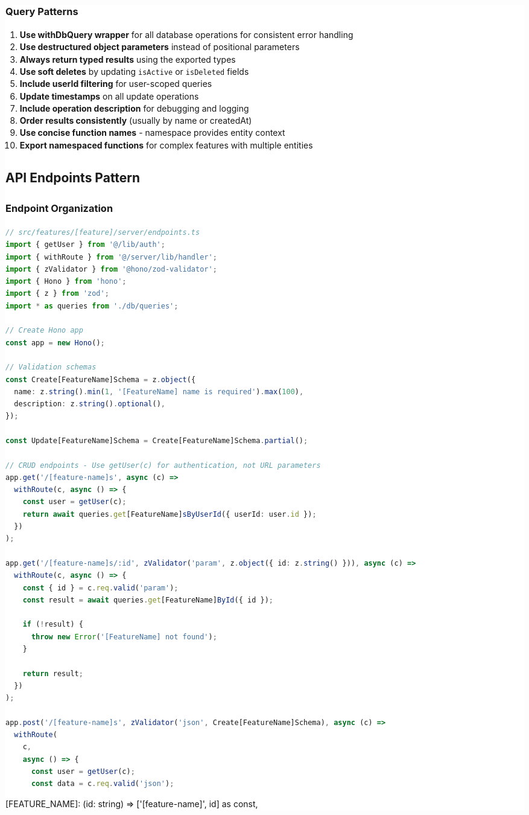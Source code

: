 ### Query Patterns
1. **Use withDbQuery wrapper** for all database operations for consistent error handling
2. **Use destructured object parameters** instead of positional parameters
3. **Always return typed results** using the exported types
4. **Use soft deletes** by updating `isActive` or `isDeleted` fields
5. **Include userId filtering** for user-scoped queries
6. **Update timestamps** on all update operations
7. **Include operation description** for debugging and logging
8. **Order results consistently** (usually by name or createdAt)
9. **Use concise function names** - namespace provides entity context
10. **Export namespaced functions** for complex features with multiple entities

## API Endpoints Pattern

### Endpoint Organization
```typescript
// src/features/[feature]/server/endpoints.ts
import { getUser } from '@/lib/auth';
import { withRoute } from '@/server/lib/handler';
import { zValidator } from '@hono/zod-validator';
import { Hono } from 'hono';
import { z } from 'zod';
import * as queries from './db/queries';

// Create Hono app
const app = new Hono();

// Validation schemas
const Create[FeatureName]Schema = z.object({
  name: z.string().min(1, '[FeatureName] name is required').max(100),
  description: z.string().optional(),
});

const Update[FeatureName]Schema = Create[FeatureName]Schema.partial();

// CRUD endpoints - Use getUser(c) for authentication, not URL parameters
app.get('/[feature-name]s', async (c) =>
  withRoute(c, async () => {
    const user = getUser(c);
    return await queries.get[FeatureName]sByUserId({ userId: user.id });
  })
);

app.get('/[feature-name]s/:id', zValidator('param', z.object({ id: z.string() })), async (c) =>
  withRoute(c, async () => {
    const { id } = c.req.valid('param');
    const result = await queries.get[FeatureName]ById({ id });

    if (!result) {
      throw new Error('[FeatureName] not found');
    }

    return result;
  })
);

app.post('/[feature-name]s', zValidator('json', Create[FeatureName]Schema), async (c) =>
  withRoute(
    c,
    async () => {
      const user = getUser(c);
      const data = c.req.valid('json');
```

  [FEATURE_NAME]: (id: string) => ['[feature-name]', id] as const,